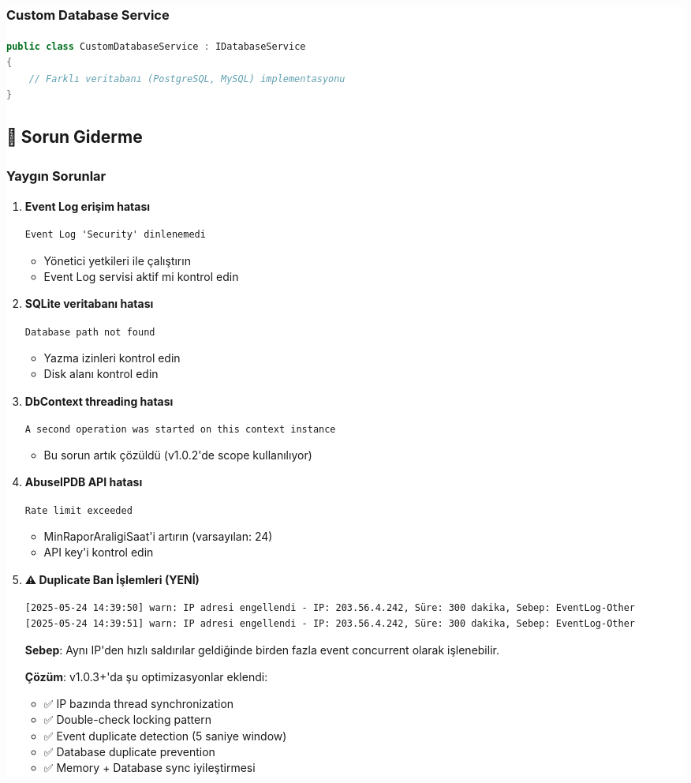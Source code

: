### Custom Database Service
```csharp
public class CustomDatabaseService : IDatabaseService
{
    // Farklı veritabanı (PostgreSQL, MySQL) implementasyonu
}
```

## 🐛 Sorun Giderme

### Yaygın Sorunlar

1. **Event Log erişim hatası**
   ```
   Event Log 'Security' dinlenemedi
   ```
   - Yönetici yetkileri ile çalıştırın
   - Event Log servisi aktif mi kontrol edin

2. **SQLite veritabanı hatası**
   ```
   Database path not found
   ```
   - Yazma izinleri kontrol edin
   - Disk alanı kontrol edin

3. **DbContext threading hatası**
   ```
   A second operation was started on this context instance
   ```
   - Bu sorun artık çözüldü (v1.0.2'de scope kullanılıyor)

4. **AbuseIPDB API hatası**
   ```
   Rate limit exceeded
   ```
   - MinRaporAraligiSaat'i artırın (varsayılan: 24)
   - API key'i kontrol edin

5. **⚠️ Duplicate Ban İşlemleri (YENİ)**
   ```
   [2025-05-24 14:39:50] warn: IP adresi engellendi - IP: 203.56.4.242, Süre: 300 dakika, Sebep: EventLog-Other
   [2025-05-24 14:39:51] warn: IP adresi engellendi - IP: 203.56.4.242, Süre: 300 dakika, Sebep: EventLog-Other
   ```
   
   **Sebep**: Aynı IP'den hızlı saldırılar geldiğinde birden fazla event concurrent olarak işlenebilir.
   
   **Çözüm**: v1.0.3+'da şu optimizasyonlar eklendi:
   - ✅ IP bazında thread synchronization 
   - ✅ Double-check locking pattern
   - ✅ Event duplicate detection (5 saniye window)
   - ✅ Database duplicate prevention
   - ✅ Memory + Database sync iyileştirmesi
   